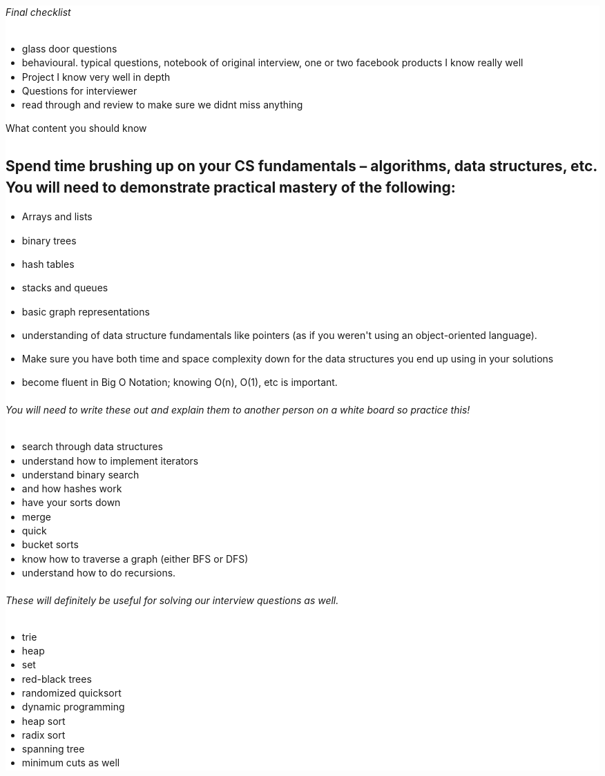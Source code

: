 ###### Final checklist
- glass door questions
- behavioural. typical questions, notebook of original interview, one or two facebook products I know really well
- Project I know very well in depth
- Questions for interviewer 
- read through and review to make sure we didnt miss anything






What content you should know 

## Spend time brushing up on your CS fundamentals – algorithms, data structures, etc. You will need to demonstrate practical mastery of the following:


- Arrays and lists 
- binary trees 
- hash tables 
- stacks and queues
- basic graph representations 

- understanding of data structure fundamentals like pointers (as if you weren't using an object-oriented language).
- Make sure you have both time and space complexity down for the data structures you end up using in your solutions 

- become fluent in Big O Notation; knowing O(n), O(1), etc is important.

###### You will need to write these out and explain them to another person on a white board so practice this!

- search through data structures 
- understand how to implement iterators
- understand binary search
- and how hashes work
- have your sorts down 
 - merge
 - quick
 - bucket sorts
- know how to traverse a graph (either BFS or DFS)
- understand how to do recursions. 

###### These will definitely be useful for solving our interview questions as well.

- trie
- heap
- set
- red-black trees
- randomized quicksort
- dynamic programming
- heap sort
- radix sort
- spanning tree
- minimum cuts as well
